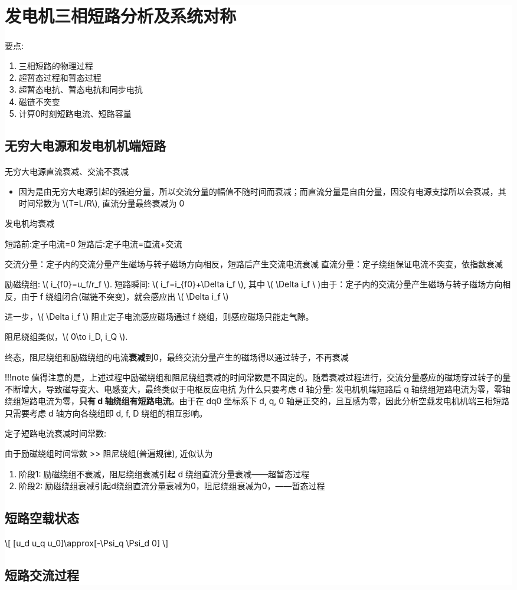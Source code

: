 # 发电机三相短路分析及系统对称

要点:

1. 三相短路的物理过程
2. 超暂态过程和暂态过程
3. 超暂态电抗、暂态电抗和同步电抗
4. 磁链不突变
5. 计算0时刻短路电流、短路容量

## 无穷大电源和发电机机端短路

无穷大电源直流衰减、交流不衰减

- 因为是由无穷大电源引起的强迫分量，所以交流分量的幅值不随时间而衰减；而直流分量是自由分量，因没有电源支撑所以会衰减，其时间常数为 \\(T=L/R\\), 直流分量最终衰减为 0

发电机均衰减

短路前:定子电流=0
短路后:定子电流=直流+交流

交流分量：定子内的交流分量产生磁场与转子磁场方向相反，短路后产生交流电流衰减
直流分量：定子绕组保证电流不突变，依指数衰减

励磁绕组: \\( i_{f0}=u_f/r_f \\).
短路瞬间:
\\( i_f=i_{f0}+\Delta i_f \\), 其中 \\( \Delta i_f \\ )由于：定子内的交流分量产生磁场与转子磁场方向相反，由于 f 绕组闭合(磁链不突变)，就会感应出 \\( \Delta i_f \\)

进一步，\\( \Delta i_f \\) 阻止定子电流感应磁场通过 f 绕组，则感应磁场只能走气隙。

阻尼绕组类似，\\( 0\to i_D, i_Q \\).

终态，阻尼绕组和励磁绕组的电流**衰减**到0，最终交流分量产生的磁场得以通过转子，不再衰减

!!!note
    值得注意的是，上述过程中励磁绕组和阻尼绕组衰减的时间常数是不固定的。随着衰减过程进行，交流分量感应的磁场穿过转子的量不断增大，导致磁导变大、电感变大，最终类似于电枢反应电抗
    为什么只要考虑 d 轴分量:
    发电机机端短路后 q 轴绕组短路电流为零，零轴绕组短路电流为零，**只有 d 轴绕组有短路电流**。由于在 dq0 坐标系下 d, q, 0 轴是正交的，且互感为零，因此分析空载发电机机端三相短路只需要考虑 d 轴方向各绕组即 d, f, D 绕组的相互影响。

定子短路电流衰减时间常数:

由于励磁绕组时间常数 >> 阻尼绕组(普遍规律), 近似认为

1. 阶段1: 励磁绕组不衰减，阻尼绕组衰减引起 d 绕组直流分量衰减——超暂态过程
2. 阶段2: 励磁绕组衰减引起d绕组直流分量衰减为0，阻尼绕组衰减为0，——暂态过程

## 短路空载状态

\\[
    [u_d u_q u_0]\approx[-\Psi_q \Psi_d 0]
\\]

## 短路交流过程
